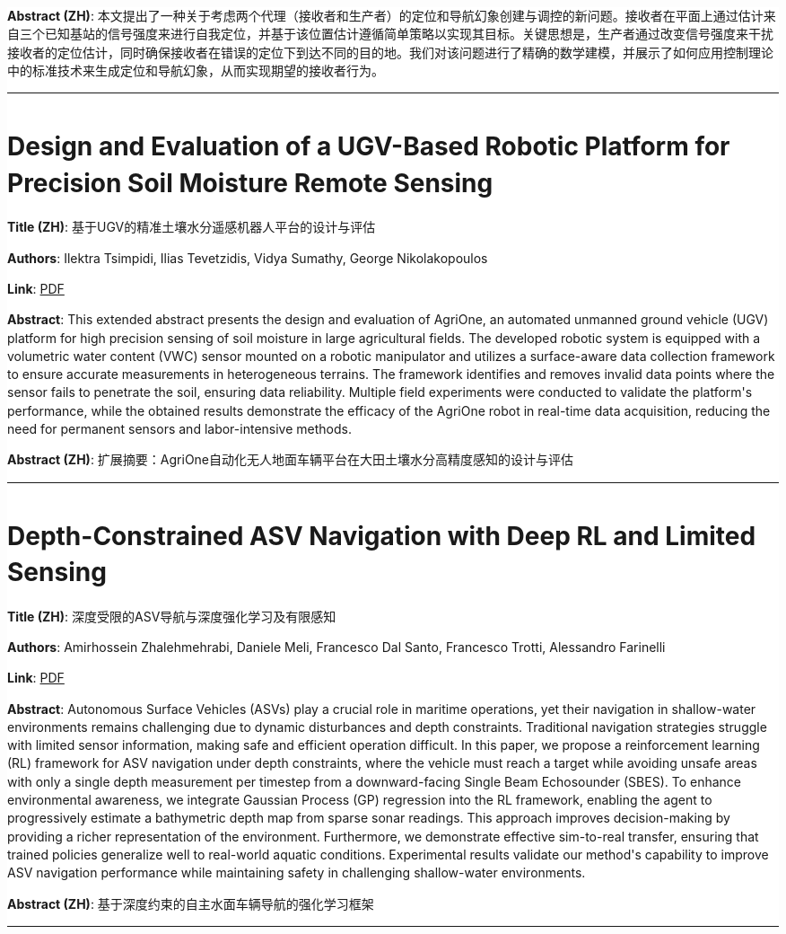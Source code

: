 **Abstract (ZH)**: 本文提出了一种关于考虑两个代理（接收者和生产者）的定位和导航幻象创建与调控的新问题。接收者在平面上通过估计来自三个已知基站的信号强度来进行自我定位，并基于该位置估计遵循简单策略以实现其目标。关键思想是，生产者通过改变信号强度来干扰接收者的定位估计，同时确保接收者在错误的定位下到达不同的目的地。我们对该问题进行了精确的数学建模，并展示了如何应用控制理论中的标准技术来生成定位和导航幻象，从而实现期望的接收者行为。 

---
# Design and Evaluation of a UGV-Based Robotic Platform for Precision Soil Moisture Remote Sensing 

**Title (ZH)**: 基于UGV的精准土壤水分遥感机器人平台的设计与评估 

**Authors**: Ilektra Tsimpidi, Ilias Tevetzidis, Vidya Sumathy, George Nikolakopoulos  

**Link**: [PDF](https://arxiv.org/pdf/2504.18284)  

**Abstract**: This extended abstract presents the design and evaluation of AgriOne, an automated unmanned ground vehicle (UGV) platform for high precision sensing of soil moisture in large agricultural fields. The developed robotic system is equipped with a volumetric water content (VWC) sensor mounted on a robotic manipulator and utilizes a surface-aware data collection framework to ensure accurate measurements in heterogeneous terrains. The framework identifies and removes invalid data points where the sensor fails to penetrate the soil, ensuring data reliability. Multiple field experiments were conducted to validate the platform's performance, while the obtained results demonstrate the efficacy of the AgriOne robot in real-time data acquisition, reducing the need for permanent sensors and labor-intensive methods. 

**Abstract (ZH)**: 扩展摘要：AgriOne自动化无人地面车辆平台在大田土壤水分高精度感知的设计与评估 

---
# Depth-Constrained ASV Navigation with Deep RL and Limited Sensing 

**Title (ZH)**: 深度受限的ASV导航与深度强化学习及有限感知 

**Authors**: Amirhossein Zhalehmehrabi, Daniele Meli, Francesco Dal Santo, Francesco Trotti, Alessandro Farinelli  

**Link**: [PDF](https://arxiv.org/pdf/2504.18253)  

**Abstract**: Autonomous Surface Vehicles (ASVs) play a crucial role in maritime operations, yet their navigation in shallow-water environments remains challenging due to dynamic disturbances and depth constraints. Traditional navigation strategies struggle with limited sensor information, making safe and efficient operation difficult. In this paper, we propose a reinforcement learning (RL) framework for ASV navigation under depth constraints, where the vehicle must reach a target while avoiding unsafe areas with only a single depth measurement per timestep from a downward-facing Single Beam Echosounder (SBES). To enhance environmental awareness, we integrate Gaussian Process (GP) regression into the RL framework, enabling the agent to progressively estimate a bathymetric depth map from sparse sonar readings. This approach improves decision-making by providing a richer representation of the environment. Furthermore, we demonstrate effective sim-to-real transfer, ensuring that trained policies generalize well to real-world aquatic conditions. Experimental results validate our method's capability to improve ASV navigation performance while maintaining safety in challenging shallow-water environments. 

**Abstract (ZH)**: 基于深度约束的自主水面车辆导航的强化学习框架 

---